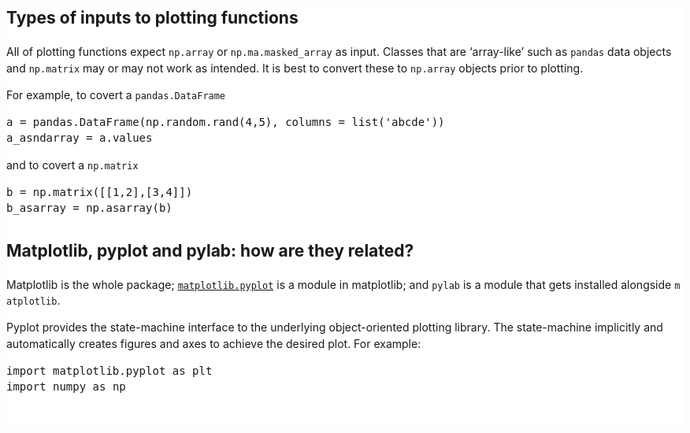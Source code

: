 </div>
<div class="section" id="types-of-inputs-to-plotting-functions">
<span id="input-types"></span><h2>Types of inputs to plotting functions<a class="headerlink" href="#types-of-inputs-to-plotting-functions" title="Permalink to this headline"></a></h2>
<p>All of plotting functions expect <code class="xref py py-obj docutils literal"><span class="pre">np.array</span></code> or <code class="xref py py-obj docutils literal"><span class="pre">np.ma.masked_array</span></code> as
input. Classes that are ‘array-like’ such as <code class="xref py py-obj docutils literal"><span class="pre">pandas</span></code> data objects
and <code class="xref py py-obj docutils literal"><span class="pre">np.matrix</span></code> may or may not work as intended. It is best to
convert these to <code class="xref py py-obj docutils literal"><span class="pre">np.array</span></code> objects prior to plotting.</p>
<p>For example, to covert a <code class="xref py py-obj docutils literal"><span class="pre">pandas.DataFrame</span></code></p>
<div class="highlight-default"><div class="highlight"><pre><span></span><span class="n">a</span> <span class="o">=</span> <span class="n">pandas</span><span class="o">.</span><span class="n">DataFrame</span><span class="p">(</span><span class="n">np</span><span class="o">.</span><span class="n">random</span><span class="o">.</span><span class="n">rand</span><span class="p">(</span><span class="mi">4</span><span class="p">,</span><span class="mi">5</span><span class="p">),</span> <span class="n">columns</span> <span class="o">=</span> <span class="nb">list</span><span class="p">(</span><span class="s1">'abcde'</span><span class="p">))</span>
<span class="n">a_asndarray</span> <span class="o">=</span> <span class="n">a</span><span class="o">.</span><span class="n">values</span>
</pre></div>
</div>
<p>and to covert a <code class="xref py py-obj docutils literal"><span class="pre">np.matrix</span></code></p>
<div class="highlight-default"><div class="highlight"><pre><span></span><span class="n">b</span> <span class="o">=</span> <span class="n">np</span><span class="o">.</span><span class="n">matrix</span><span class="p">([[</span><span class="mi">1</span><span class="p">,</span><span class="mi">2</span><span class="p">],[</span><span class="mi">3</span><span class="p">,</span><span class="mi">4</span><span class="p">]])</span>
<span class="n">b_asarray</span> <span class="o">=</span> <span class="n">np</span><span class="o">.</span><span class="n">asarray</span><span class="p">(</span><span class="n">b</span><span class="p">)</span>
</pre></div>
</div>
</div>
<div class="section" id="matplotlib-pyplot-and-pylab-how-are-they-related">
<span id="pylab"></span><h2>Matplotlib, pyplot and pylab: how are they related?<a class="headerlink" href="#matplotlib-pyplot-and-pylab-how-are-they-related" title="Permalink to this headline"></a></h2>
<p>Matplotlib is the whole package; <a class="reference internal" href="../api/pyplot_api.html#module-matplotlib.pyplot" title="matplotlib.pyplot"><code class="xref py py-mod docutils literal"><span class="pre">matplotlib.pyplot</span></code></a>
is a module in matplotlib; and <code class="xref py py-mod docutils literal"><span class="pre">pylab</span></code> is a module
that gets installed alongside <code class="xref py py-mod docutils literal"><span class="pre">matplotlib</span></code>.</p>
<p>Pyplot provides the state-machine interface to the underlying
object-oriented plotting library. The state-machine implicitly and
automatically creates figures and axes to achieve the desired
plot. For example:</p>
<div class="highlight-default"><div class="highlight"><pre><span></span><span class="kn">import</span> <span class="nn">matplotlib.pyplot</span> <span class="k">as</span> <span class="nn">plt</span>
<span class="kn">import</span> <span class="nn">numpy</span> <span class="k">as</span> <span class="nn">np</span>

